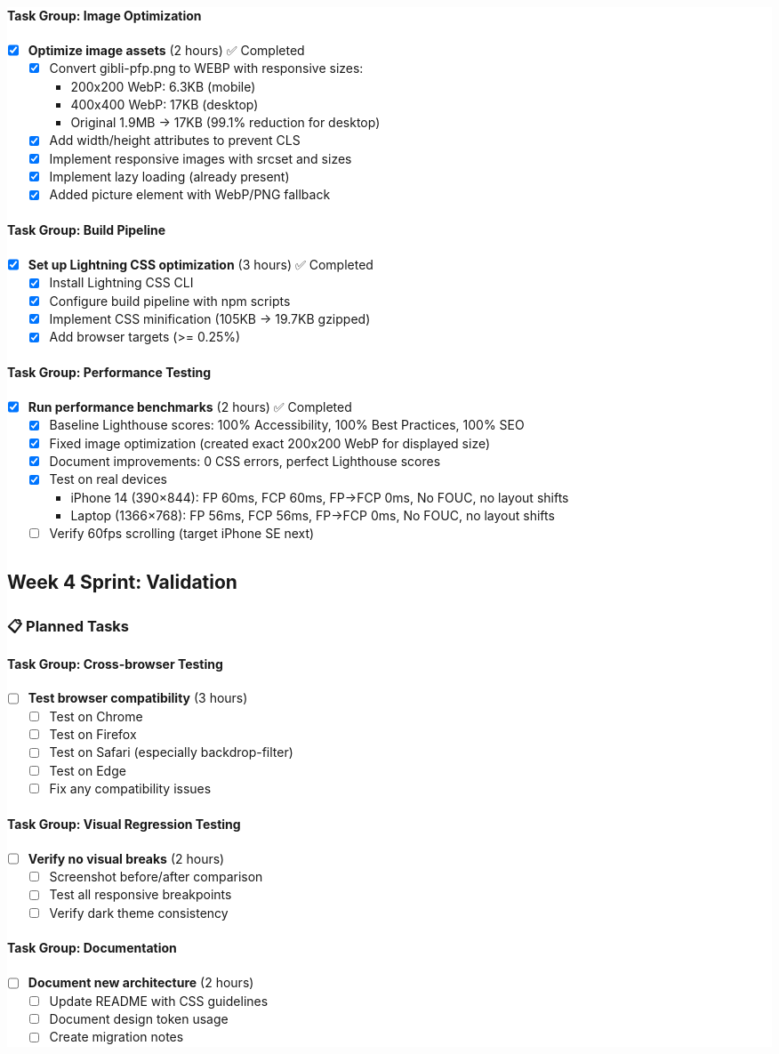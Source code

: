 #### Task Group: Image Optimization
- [x] **Optimize image assets** (2 hours) ✅ Completed
  - [x] Convert gibli-pfp.png to WEBP with responsive sizes:
    - 200x200 WebP: 6.3KB (mobile)
    - 400x400 WebP: 17KB (desktop)
    - Original 1.9MB → 17KB (99.1% reduction for desktop)
  - [x] Add width/height attributes to prevent CLS
  - [x] Implement responsive images with srcset and sizes
  - [x] Implement lazy loading (already present)
  - [x] Added picture element with WebP/PNG fallback

#### Task Group: Build Pipeline
- [x] **Set up Lightning CSS optimization** (3 hours) ✅ Completed
  - [x] Install Lightning CSS CLI
  - [x] Configure build pipeline with npm scripts
  - [x] Implement CSS minification (105KB → 19.7KB gzipped)
  - [x] Add browser targets (>= 0.25%)

#### Task Group: Performance Testing
- [x] **Run performance benchmarks** (2 hours) ✅ Completed
  - [x] Baseline Lighthouse scores: 100% Accessibility, 100% Best Practices, 100% SEO
  - [x] Fixed image optimization (created exact 200x200 WebP for displayed size)
  - [x] Document improvements: 0 CSS errors, perfect Lighthouse scores
  - [x] Test on real devices
    - iPhone 14 (390×844): FP 60ms, FCP 60ms, FP→FCP 0ms, No FOUC, no layout shifts
    - Laptop (1366×768): FP 56ms, FCP 56ms, FP→FCP 0ms, No FOUC, no layout shifts
  - [ ] Verify 60fps scrolling (target iPhone SE next)

## Week 4 Sprint: Validation

### 📋 Planned Tasks

#### Task Group: Cross-browser Testing
- [ ] **Test browser compatibility** (3 hours)
  - [ ] Test on Chrome
  - [ ] Test on Firefox
  - [ ] Test on Safari (especially backdrop-filter)
  - [ ] Test on Edge
  - [ ] Fix any compatibility issues

#### Task Group: Visual Regression Testing
- [ ] **Verify no visual breaks** (2 hours)
  - [ ] Screenshot before/after comparison
  - [ ] Test all responsive breakpoints
  - [ ] Verify dark theme consistency

#### Task Group: Documentation
- [ ] **Document new architecture** (2 hours)
  - [ ] Update README with CSS guidelines
  - [ ] Document design token usage
  - [ ] Create migration notes
